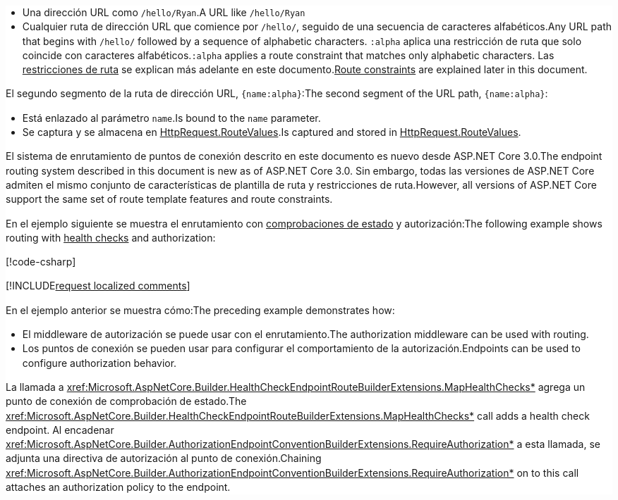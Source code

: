 * <span data-ttu-id="9cfd0-159">Una dirección URL como `/hello/Ryan`.</span><span class="sxs-lookup"><span data-stu-id="9cfd0-159">A URL like `/hello/Ryan`</span></span>
* <span data-ttu-id="9cfd0-160">Cualquier ruta de dirección URL que comience por `/hello/`, seguido de una secuencia de caracteres alfabéticos.</span><span class="sxs-lookup"><span data-stu-id="9cfd0-160">Any URL path that begins with `/hello/` followed by a sequence of alphabetic characters.</span></span>  <span data-ttu-id="9cfd0-161">`:alpha` aplica una restricción de ruta que solo coincide con caracteres alfabéticos.</span><span class="sxs-lookup"><span data-stu-id="9cfd0-161">`:alpha` applies a route constraint that matches only alphabetic characters.</span></span> <span data-ttu-id="9cfd0-162">Las [restricciones de ruta](#route-constraint-reference) se explican más adelante en este documento.</span><span class="sxs-lookup"><span data-stu-id="9cfd0-162">[Route constraints](#route-constraint-reference) are explained later in this document.</span></span>

<span data-ttu-id="9cfd0-163">El segundo segmento de la ruta de dirección URL, `{name:alpha}`:</span><span class="sxs-lookup"><span data-stu-id="9cfd0-163">The second segment of the URL path, `{name:alpha}`:</span></span>

* <span data-ttu-id="9cfd0-164">Está enlazado al parámetro `name`.</span><span class="sxs-lookup"><span data-stu-id="9cfd0-164">Is bound to the `name` parameter.</span></span>
* <span data-ttu-id="9cfd0-165">Se captura y se almacena en [HttpRequest.RouteValues](xref:Microsoft.AspNetCore.Http.HttpRequest.RouteValues*).</span><span class="sxs-lookup"><span data-stu-id="9cfd0-165">Is captured and stored in [HttpRequest.RouteValues](xref:Microsoft.AspNetCore.Http.HttpRequest.RouteValues*).</span></span>

<span data-ttu-id="9cfd0-166">El sistema de enrutamiento de puntos de conexión descrito en este documento es nuevo desde ASP.NET Core 3.0.</span><span class="sxs-lookup"><span data-stu-id="9cfd0-166">The endpoint routing system described in this document is new as of ASP.NET Core 3.0.</span></span> <span data-ttu-id="9cfd0-167">Sin embargo, todas las versiones de ASP.NET Core admiten el mismo conjunto de características de plantilla de ruta y restricciones de ruta.</span><span class="sxs-lookup"><span data-stu-id="9cfd0-167">However, all versions of ASP.NET Core support the same set of route template features and route constraints.</span></span>

<span data-ttu-id="9cfd0-168">En el ejemplo siguiente se muestra el enrutamiento con [comprobaciones de estado](xref:host-and-deploy/health-checks) y autorización:</span><span class="sxs-lookup"><span data-stu-id="9cfd0-168">The following example shows routing with [health checks](xref:host-and-deploy/health-checks) and authorization:</span></span>

[!code-csharp[](routing/samples/3.x/RoutingSample/AuthorizationStartup.cs?name=snippet)]

[!INCLUDE[request localized comments](~/includes/code-comments-loc.md)]

<span data-ttu-id="9cfd0-169">En el ejemplo anterior se muestra cómo:</span><span class="sxs-lookup"><span data-stu-id="9cfd0-169">The preceding example demonstrates how:</span></span>

* <span data-ttu-id="9cfd0-170">El middleware de autorización se puede usar con el enrutamiento.</span><span class="sxs-lookup"><span data-stu-id="9cfd0-170">The authorization middleware can be used with routing.</span></span>
* <span data-ttu-id="9cfd0-171">Los puntos de conexión se pueden usar para configurar el comportamiento de la autorización.</span><span class="sxs-lookup"><span data-stu-id="9cfd0-171">Endpoints can be used to configure authorization behavior.</span></span>

<span data-ttu-id="9cfd0-172">La llamada a <xref:Microsoft.AspNetCore.Builder.HealthCheckEndpointRouteBuilderExtensions.MapHealthChecks*> agrega un punto de conexión de comprobación de estado.</span><span class="sxs-lookup"><span data-stu-id="9cfd0-172">The <xref:Microsoft.AspNetCore.Builder.HealthCheckEndpointRouteBuilderExtensions.MapHealthChecks*> call adds a health check endpoint.</span></span> <span data-ttu-id="9cfd0-173">Al encadenar <xref:Microsoft.AspNetCore.Builder.AuthorizationEndpointConventionBuilderExtensions.RequireAuthorization*> a esta llamada, se adjunta una directiva de autorización al punto de conexión.</span><span class="sxs-lookup"><span data-stu-id="9cfd0-173">Chaining <xref:Microsoft.AspNetCore.Builder.AuthorizationEndpointConventionBuilderExtensions.RequireAuthorization*> on to this call attaches an authorization policy to the endpoint.</span></span>
